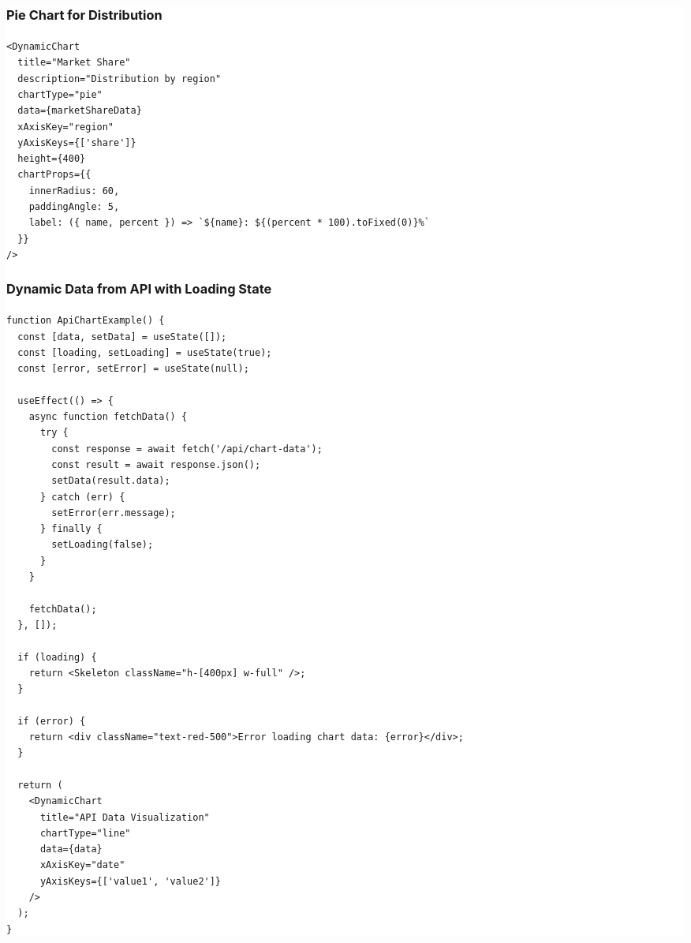 ### Pie Chart for Distribution

```tsx
<DynamicChart
  title="Market Share"
  description="Distribution by region"
  chartType="pie"
  data={marketShareData}
  xAxisKey="region"
  yAxisKeys={['share']}
  height={400}
  chartProps={{
    innerRadius: 60,
    paddingAngle: 5,
    label: ({ name, percent }) => `${name}: ${(percent * 100).toFixed(0)}%`
  }}
/>
```

### Dynamic Data from API with Loading State

```tsx
function ApiChartExample() {
  const [data, setData] = useState([]);
  const [loading, setLoading] = useState(true);
  const [error, setError] = useState(null);

  useEffect(() => {
    async function fetchData() {
      try {
        const response = await fetch('/api/chart-data');
        const result = await response.json();
        setData(result.data);
      } catch (err) {
        setError(err.message);
      } finally {
        setLoading(false);
      }
    }
    
    fetchData();
  }, []);

  if (loading) {
    return <Skeleton className="h-[400px] w-full" />;
  }

  if (error) {
    return <div className="text-red-500">Error loading chart data: {error}</div>;
  }

  return (
    <DynamicChart
      title="API Data Visualization"
      chartType="line"
      data={data}
      xAxisKey="date"
      yAxisKeys={['value1', 'value2']}
    />
  );
}
```
